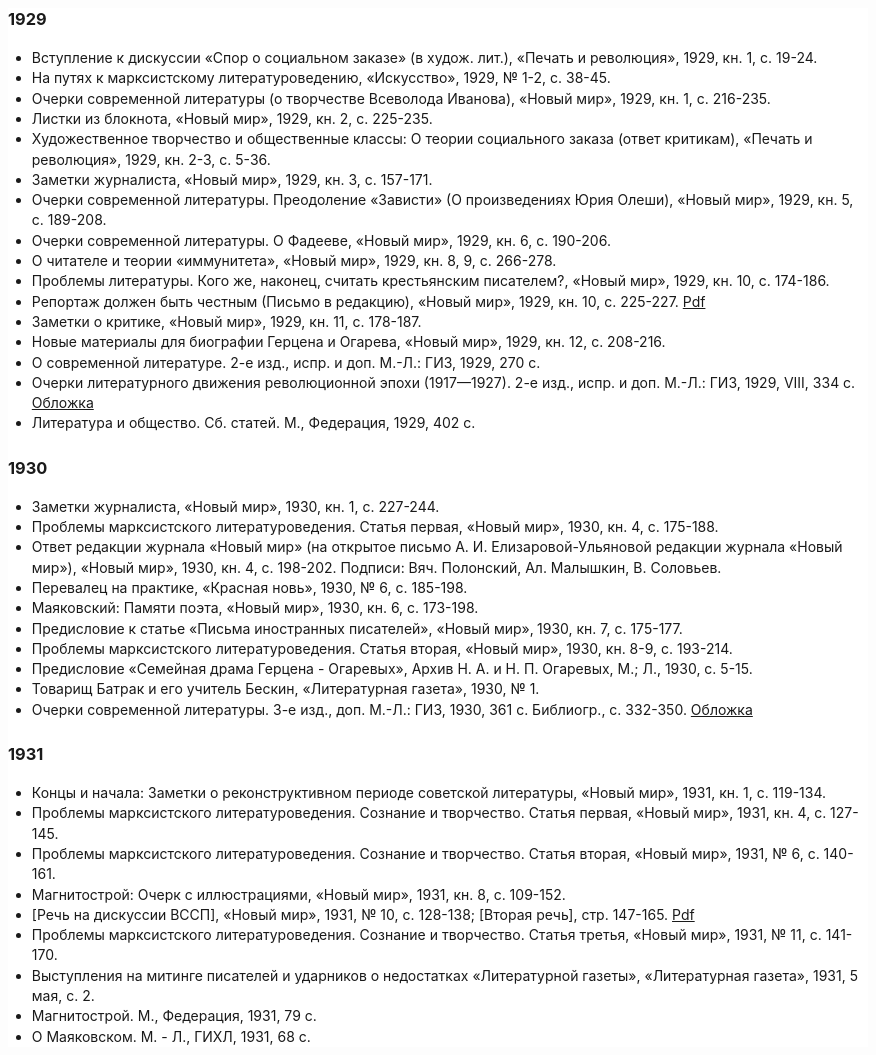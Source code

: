 ### 1929
- Вступление к дискуссии «Спор о социальном заказе» (в худож. лит.), «Печать и революция», 1929, кн. 1, с. 19-24.
- На путях к марксистскому литературоведению, «Искусство», 1929, №<i> </i>1-2, с. 38-45.
- Очерки современной литературы (о творчестве Всеволода Иванова), «Новый мир», 1929, кн. 1, с. 216-235.
- Листки из блокнота, «Новый мир», 1929, кн. 2, с. 225-235.
- Художественное творчество и общественные классы: О теории социального заказа (ответ критикам), «Печать и революция», 1929, кн. 2-3, с. 5-36.
- Заметки журналиста, «Новый мир», 1929, кн. 3, с. 157-171.
- Очерки современной литературы. Преодоление «Зависти» (О произведениях Юрия Олеши), «Новый мир», 1929,  кн. 5, с. 189-208.
- Очерки современной литературы. О Фадееве, «Новый мир», 1929, кн. 6, с. 190-206.
- О читателе и теории «иммунитета», «Новый мир», 1929, кн. 8, 9, с. 266-278.
- Проблемы литературы. Кого же, наконец, считать крестьянским писателем?, «Новый мир», 1929, кн. 10, с. 174-186.
- Репортаж  должен быть честным (Письмо в редакцию), «Новый мир», 1929, кн. 10, с. 225-227. [Pdf](Texts/VPP_Reportazh1929.pdf)
- Заметки о критике, «Новый мир», 1929, кн. 11, с. 178-187.
- Новые материалы для биографии Герцена и Огарева, «Новый мир», 1929, кн. 12, с. 208-216.
- О современной литературе. 2-е изд., испр. и доп. М.-Л.: ГИЗ, 1929, 270 с.
- Очерки литературного движения революционной эпохи  (1917—1927). 2-е изд., испр. и доп. М.-Л.: ГИЗ, 1929, VIII, 334 с. [Обложка](Images/VPP_OcherkiLitDvi1929_960.jpg)
- Литература и общество. Сб. статей. М., Федерация, 1929, 402 с.

### 1930
- Заметки журналиста, «Новый мир», 1930, кн. 1, с. 227-244.
- Проблемы марксистского литературоведения. Статья первая, «Новый мир», 1930, кн. 4, с. 175-188.
- Ответ редакции журнала «Новый мир» (на открытое письмо А. И. Елизаровой-Ульяновой   редакции журнала «Новый мир»), «Новый мир», 1930, кн. 4, с. 198-202. Подписи: Вяч.   Полонский, Ал. Малышкин, В. Соловьев.
- Перевалец на практике, «Красная новь», 1930, № 6, с. 185-198.
- Маяковский: Памяти поэта, «Новый мир», 1930, кн. 6, с. 173-198.
- Предисловие к статье «Письма иностранных писателей», «Новый мир»,<b> </b>1930, кн. 7, с. 175-177.
- Проблемы марксистского литературоведения. Статья вторая, «Новый мир», 1930, кн. 8-9, с. 193-214.
- Предисловие «Семейная драма Герцена - Огаревых», Архив Н. А. и Н. П. Огаревых, М.; Л., 1930, с. 5-15.
- Товарищ Батрак и его учитель Бескин, «Литературная газета», 1930, № 1.
- Очерки современной литературы.  3-е изд., доп.  М.-Л.: ГИЗ, 1930, 361 с. Библиогр., с. 332-350. [Обложка](Images/VPP_Ocherki-1930_960.jpg)

### 1931
- Концы и начала: Заметки о реконструктивном периоде советской литературы, «Новый мир», 1931, кн. 1, с. 119-134.
- Проблемы марксистского литературоведения. Сознание и творчество. Статья первая, «Новый мир», 1931, кн. 4, с. 127-145.
- Проблемы марксистского литературоведения. Сознание и творчество. Статья вторая, «Новый мир», 1931, № 6, с. 140-161.
- Магнитострой: Очерк с иллюстрациями, «Новый  мир», 1931, кн. 8, с. 109-152.
- [Речь на дискуссии ВССП], «Новый мир», 1931, № 10, с. 128-138; [Вторая речь], стр. 147-165. [Pdf](Texts/VPP_VtoraiaRech1931.pdf)
- Проблемы марксистского литературоведения. Сознание и творчество. Статья третья, «Новый мир», 1931, № 11, с. 141-170.
- Выступления  на митинге писателей и ударников о недостатках «Литературной газеты», «Литературная газета», 1931, 5 мая, с. 2.
- Магнитострой. М., Федерация, 1931, 79 с.
- О Маяковском. М. - Л., ГИХЛ, 1931, 68 с.
